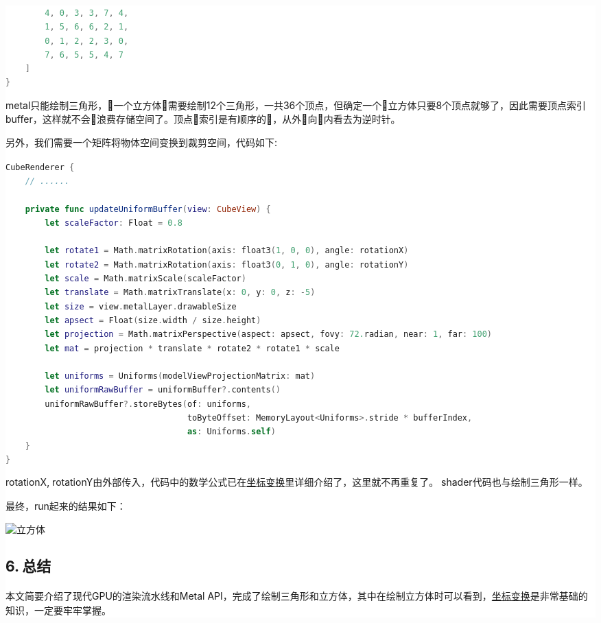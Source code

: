 ```swift
        4, 0, 3, 3, 7, 4,
        1, 5, 6, 6, 2, 1,
        0, 1, 2, 2, 3, 0,
        7, 6, 5, 5, 4, 7
    ]
}
```

metal只能绘制三角形，一个立方体需要绘制12个三角形，一共36个顶点，但确定一个立方体只要8个顶点就够了，因此需要顶点索引buffer，这样就不会浪费存储空间了。顶点索引是有顺序的，从外向内看去为逆时针。

另外，我们需要一个矩阵将物体空间变换到裁剪空间，代码如下: 

```swift
CubeRenderer {
    // ......

    private func updateUniformBuffer(view: CubeView) {
        let scaleFactor: Float = 0.8
        
        let rotate1 = Math.matrixRotation(axis: float3(1, 0, 0), angle: rotationX)
        let rotate2 = Math.matrixRotation(axis: float3(0, 1, 0), angle: rotationY)
        let scale = Math.matrixScale(scaleFactor)
        let translate = Math.matrixTranslate(x: 0, y: 0, z: -5)
        let size = view.metalLayer.drawableSize
        let apsect = Float(size.width / size.height)
        let projection = Math.matrixPerspective(aspect: apsect, fovy: 72.radian, near: 1, far: 100)
        let mat = projection * translate * rotate2 * rotate1 * scale
        
        let uniforms = Uniforms(modelViewProjectionMatrix: mat)
        let uniformRawBuffer = uniformBuffer?.contents()
        uniformRawBuffer?.storeBytes(of: uniforms,
                                     toByteOffset: MemoryLayout<Uniforms>.stride * bufferIndex,
                                     as: Uniforms.self)
    }
}
```

rotationX, rotationY由外部传入，代码中的数学公式已在[坐标变换](2018/08/04/coordinate-transformation/)里详细介绍了，这里就不再重复了。 shader代码也与绘制三角形一样。

最终，run起来的结果如下：

<img src="Cube.jpg" width="300px" height="652px" alt="立方体" title="立方体"> 

## 6. 总结

本文简要介绍了现代GPU的渲染流水线和Metal API，完成了绘制三角形和立方体，其中在绘制立方体时可以看到，[坐标变换](2018/08/04/coordinate-transformation/)是非常基础的知识，一定要牢牢掌握。
